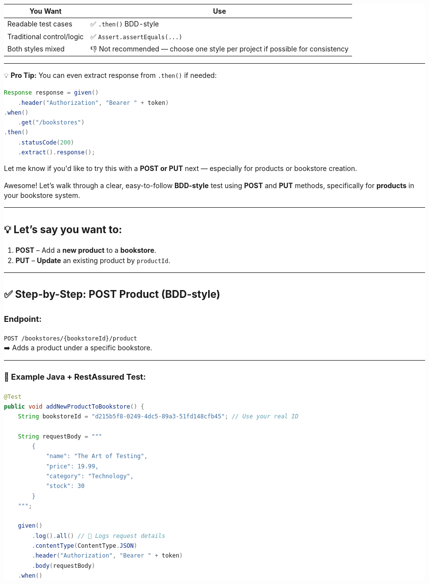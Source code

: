 | You Want | Use |
|----------|-----|
| Readable test cases | ✅ `.then()` BDD-style |
| Traditional control/logic | ✅ `Assert.assertEquals(...)` |
| Both styles mixed | 👎 Not recommended — choose one style per project if possible for consistency |

---

💡 **Pro Tip:** You can even extract response from `.then()` if needed:
```java
Response response = given()
    .header("Authorization", "Bearer " + token)
.when()
    .get("/bookstores")
.then()
    .statusCode(200)
    .extract().response();
```

Let me know if you'd like to try this with a **POST or PUT** next — especially for products or bookstore creation.

Awesome! Let’s walk through a clear, easy-to-follow **BDD-style** test using **POST** and **PUT** methods, specifically for **products** in your bookstore system.

---

## 💡 Let’s say you want to:

1. **POST** – Add a **new product** to a **bookstore**.
2. **PUT** – **Update** an existing product by `productId`.

---

## ✅ Step-by-Step: POST Product (BDD-style)

### Endpoint:  
`POST /bookstores/{bookstoreId}/product`  
➡️ Adds a product under a specific bookstore.

---

### 🔧 Example Java + RestAssured Test:

```java
@Test
public void addNewProductToBookstore() {
    String bookstoreId = "d215b5f8-0249-4dc5-89a3-51fd148cfb45"; // Use your real ID

    String requestBody = """
        {
            "name": "The Art of Testing",
            "price": 19.99,
            "category": "Technology",
            "stock": 30
        }
    """;

    given()
        .log().all() // 📝 Logs request details
        .contentType(ContentType.JSON)
        .header("Authorization", "Bearer " + token)
        .body(requestBody)
    .when()
```